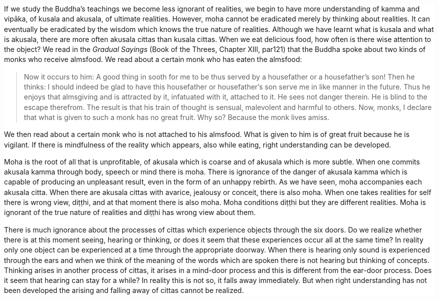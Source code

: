 If we study the Buddha’s teachings we become less ignorant of realities,
we begin to have more understanding of kamma and vipāka, of kusala and
akusala, of ultimate realities. However, moha cannot be eradicated
merely by thinking about realities. It can eventually be eradicated by
the wisdom which knows the true nature of realities. Although we have
learnt what is kusala and what is akusala, there are more often akusala
cittas than kusala cittas. When we eat delicious food, how often is
there wise attention to the object? We read in the *Gradual Sayings*
(Book of the Threes, Chapter XIII, par121) that the Buddha spoke about
two kinds of monks who receive almsfood. We read about a certain monk
who has eaten the almsfood:

> Now it occurs to him: A good thing in sooth for me to be thus served
> by a housefather or a housefather’s son! Then he thinks: I should
> indeed be glad to have this housefather or housefather’s son serve me
> in like manner in the future. Thus he enjoys that almsgiving and is
> attracted by it, infatuated with it, attached to it. He sees not
> danger therein. He is blind to the escape therefrom. The result is
> that his train of thought is sensual, malevolent and harmful to
> others. Now, monks, I declare that what is given to such a monk has no
> great fruit. Why so? Because the monk lives amiss.

We then read about a certain monk who is not attached to his almsfood.
What is given to him is of great fruit because he is vigilant. If there
is mindfulness of the reality which appears, also while eating, right
understanding can be developed.

Moha is the root of all that is unprofitable, of akusala which is coarse
and of akusala which is more subtle. When one commits akusala kamma
through body, speech or mind there is moha. There is ignorance of the
danger of akusala kamma which is capable of producing an unpleasant
result, even in the form of an unhappy rebirth. As we have seen, moha
accompanies each akusala citta. When there are akusala cittas with
avarice, jealousy or conceit, there is also moha. When one takes
realities for self there is wrong view, diṭṭhi, and at that moment there
is also moha. Moha conditions diṭṭhi but they are different realities.
Moha is ignorant of the true nature of realities and diṭṭhi has wrong
view about them.

There is much ignorance about the processes of cittas which experience
objects through the six doors. Do we realize whether there is at this
moment seeing, hearing or thinking, or does it seem that these
experiences occur all at the same time? In reality only one object can
be experienced at a time through the appropriate doorway. When there is
hearing only sound is experienced through the ears and when we think of
the meaning of the words which are spoken there is not hearing but
thinking of concepts. Thinking arises in another process of cittas, it
arises in a mind-door process and this is different from the ear-door
process. Does it seem that hearing can stay for a while? In reality this
is not so, it falls away immediately. But when right understanding has
not been developed the arising and falling away of cittas cannot be
realized.
